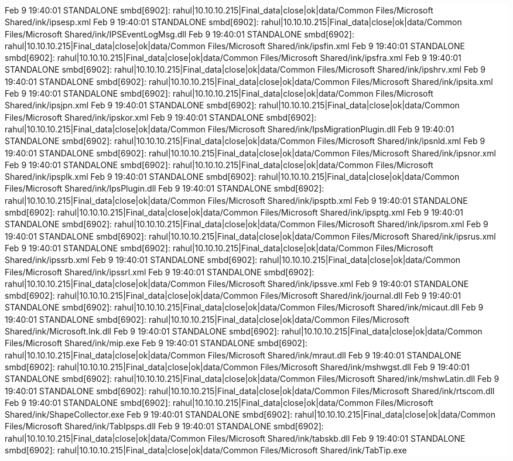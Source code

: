 Feb  9 19:40:01 STANDALONE smbd[6902]: rahul|10.10.10.215|Final_data|close|ok|data/Common Files/Microsoft Shared/ink/ipsesp.xml
Feb  9 19:40:01 STANDALONE smbd[6902]: rahul|10.10.10.215|Final_data|close|ok|data/Common Files/Microsoft Shared/ink/IPSEventLogMsg.dll
Feb  9 19:40:01 STANDALONE smbd[6902]: rahul|10.10.10.215|Final_data|close|ok|data/Common Files/Microsoft Shared/ink/ipsfin.xml
Feb  9 19:40:01 STANDALONE smbd[6902]: rahul|10.10.10.215|Final_data|close|ok|data/Common Files/Microsoft Shared/ink/ipsfra.xml
Feb  9 19:40:01 STANDALONE smbd[6902]: rahul|10.10.10.215|Final_data|close|ok|data/Common Files/Microsoft Shared/ink/ipshrv.xml
Feb  9 19:40:01 STANDALONE smbd[6902]: rahul|10.10.10.215|Final_data|close|ok|data/Common Files/Microsoft Shared/ink/ipsita.xml
Feb  9 19:40:01 STANDALONE smbd[6902]: rahul|10.10.10.215|Final_data|close|ok|data/Common Files/Microsoft Shared/ink/ipsjpn.xml
Feb  9 19:40:01 STANDALONE smbd[6902]: rahul|10.10.10.215|Final_data|close|ok|data/Common Files/Microsoft Shared/ink/ipskor.xml
Feb  9 19:40:01 STANDALONE smbd[6902]: rahul|10.10.10.215|Final_data|close|ok|data/Common Files/Microsoft Shared/ink/IpsMigrationPlugin.dll
Feb  9 19:40:01 STANDALONE smbd[6902]: rahul|10.10.10.215|Final_data|close|ok|data/Common Files/Microsoft Shared/ink/ipsnld.xml
Feb  9 19:40:01 STANDALONE smbd[6902]: rahul|10.10.10.215|Final_data|close|ok|data/Common Files/Microsoft Shared/ink/ipsnor.xml
Feb  9 19:40:01 STANDALONE smbd[6902]: rahul|10.10.10.215|Final_data|close|ok|data/Common Files/Microsoft Shared/ink/ipsplk.xml
Feb  9 19:40:01 STANDALONE smbd[6902]: rahul|10.10.10.215|Final_data|close|ok|data/Common Files/Microsoft Shared/ink/IpsPlugin.dll
Feb  9 19:40:01 STANDALONE smbd[6902]: rahul|10.10.10.215|Final_data|close|ok|data/Common Files/Microsoft Shared/ink/ipsptb.xml
Feb  9 19:40:01 STANDALONE smbd[6902]: rahul|10.10.10.215|Final_data|close|ok|data/Common Files/Microsoft Shared/ink/ipsptg.xml
Feb  9 19:40:01 STANDALONE smbd[6902]: rahul|10.10.10.215|Final_data|close|ok|data/Common Files/Microsoft Shared/ink/ipsrom.xml
Feb  9 19:40:01 STANDALONE smbd[6902]: rahul|10.10.10.215|Final_data|close|ok|data/Common Files/Microsoft Shared/ink/ipsrus.xml
Feb  9 19:40:01 STANDALONE smbd[6902]: rahul|10.10.10.215|Final_data|close|ok|data/Common Files/Microsoft Shared/ink/ipssrb.xml
Feb  9 19:40:01 STANDALONE smbd[6902]: rahul|10.10.10.215|Final_data|close|ok|data/Common Files/Microsoft Shared/ink/ipssrl.xml
Feb  9 19:40:01 STANDALONE smbd[6902]: rahul|10.10.10.215|Final_data|close|ok|data/Common Files/Microsoft Shared/ink/ipssve.xml
Feb  9 19:40:01 STANDALONE smbd[6902]: rahul|10.10.10.215|Final_data|close|ok|data/Common Files/Microsoft Shared/ink/journal.dll
Feb  9 19:40:01 STANDALONE smbd[6902]: rahul|10.10.10.215|Final_data|close|ok|data/Common Files/Microsoft Shared/ink/micaut.dll
Feb  9 19:40:01 STANDALONE smbd[6902]: rahul|10.10.10.215|Final_data|close|ok|data/Common Files/Microsoft Shared/ink/Microsoft.Ink.dll
Feb  9 19:40:01 STANDALONE smbd[6902]: rahul|10.10.10.215|Final_data|close|ok|data/Common Files/Microsoft Shared/ink/mip.exe
Feb  9 19:40:01 STANDALONE smbd[6902]: rahul|10.10.10.215|Final_data|close|ok|data/Common Files/Microsoft Shared/ink/mraut.dll
Feb  9 19:40:01 STANDALONE smbd[6902]: rahul|10.10.10.215|Final_data|close|ok|data/Common Files/Microsoft Shared/ink/mshwgst.dll
Feb  9 19:40:01 STANDALONE smbd[6902]: rahul|10.10.10.215|Final_data|close|ok|data/Common Files/Microsoft Shared/ink/mshwLatin.dll
Feb  9 19:40:01 STANDALONE smbd[6902]: rahul|10.10.10.215|Final_data|close|ok|data/Common Files/Microsoft Shared/ink/rtscom.dll
Feb  9 19:40:01 STANDALONE smbd[6902]: rahul|10.10.10.215|Final_data|close|ok|data/Common Files/Microsoft Shared/ink/ShapeCollector.exe
Feb  9 19:40:01 STANDALONE smbd[6902]: rahul|10.10.10.215|Final_data|close|ok|data/Common Files/Microsoft Shared/ink/TabIpsps.dll
Feb  9 19:40:01 STANDALONE smbd[6902]: rahul|10.10.10.215|Final_data|close|ok|data/Common Files/Microsoft Shared/ink/tabskb.dll
Feb  9 19:40:01 STANDALONE smbd[6902]: rahul|10.10.10.215|Final_data|close|ok|data/Common Files/Microsoft Shared/ink/TabTip.exe